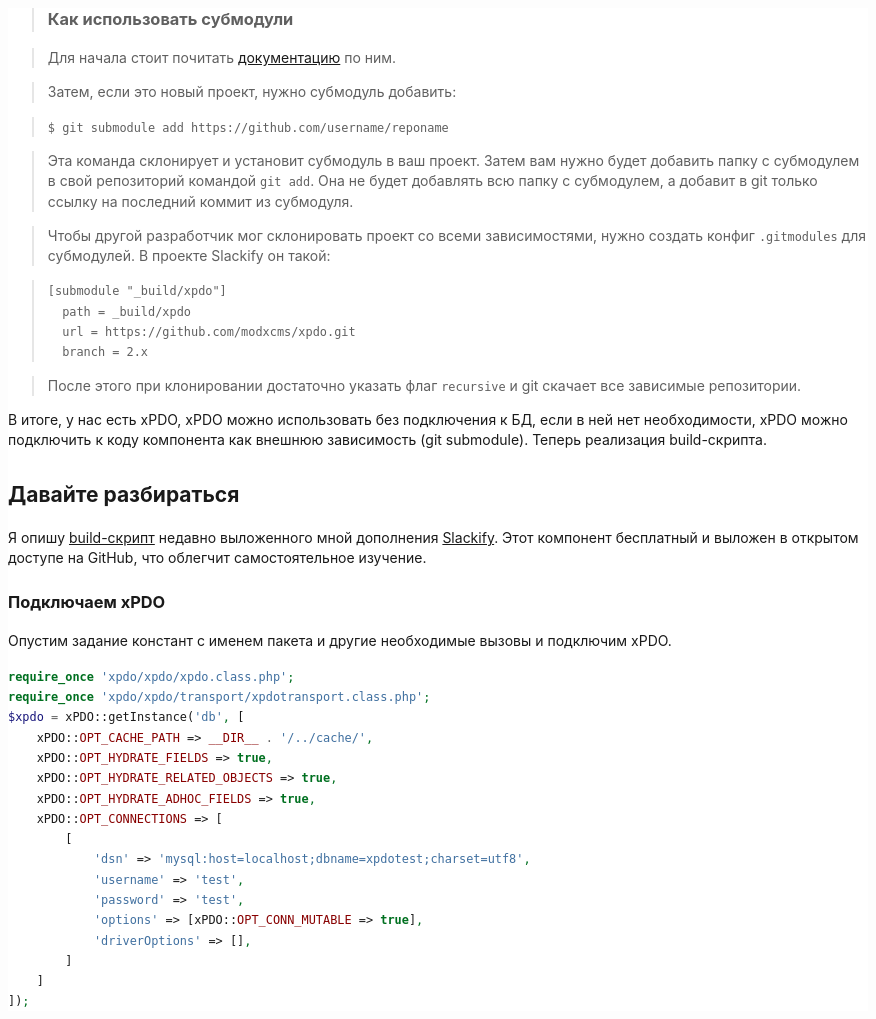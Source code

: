 > ### Как использовать субмодули

> Для начала стоит почитать [документацию](https://git-scm.com/book/en/v2/Git-Tools-Submodules) по ним.

> Затем, если это новый проект, нужно субмодуль добавить:

> ```bash
> $ git submodule add https://github.com/username/reponame
> ```

> Эта команда склонирует и установит субмодуль в ваш проект. Затем вам нужно будет добавить папку с субмодулем в свой репозиторий командой `git add`. Она не будет добавлять всю папку с субмодулем, а добавит в git только ссылку на последний коммит из субмодуля.

> Чтобы другой разработчик мог склонировать проект со всеми зависимостями, нужно создать конфиг `.gitmodules` для субмодулей. В проекте Slackify он такой:

> ```
> [submodule "_build/xpdo"]
> 	path = _build/xpdo
> 	url = https://github.com/modxcms/xpdo.git
> 	branch = 2.x
> ```

> После этого при клонировании достаточно указать флаг `recursive` и git скачает все зависимые репозитории.

В итоге, у нас есть xPDO, xPDO можно использовать без подключения к БД, если в ней нет необходимости, xPDO можно подключить к коду компонента как внешнюю зависимость (git submodule). Теперь реализация build-скрипта.

## Давайте разбираться

Я опишу [build-скрипт](https://github.com/Alroniks/modx-slackify/blob/master/_build/build.transport.php) недавно выложенного мной дополнения [Slackify](https://github.com/Alroniks/modx-slackify). Этот компонент бесплатный и выложен в открытом доступе на GitHub, что облегчит самостоятельное изучение.

### Подключаем xPDO

Опустим задание констант с именем пакета и другие необходимые вызовы и подключим xPDO.

```php
require_once 'xpdo/xpdo/xpdo.class.php';
require_once 'xpdo/xpdo/transport/xpdotransport.class.php';
$xpdo = xPDO::getInstance('db', [
    xPDO::OPT_CACHE_PATH => __DIR__ . '/../cache/',
    xPDO::OPT_HYDRATE_FIELDS => true,
    xPDO::OPT_HYDRATE_RELATED_OBJECTS => true,
    xPDO::OPT_HYDRATE_ADHOC_FIELDS => true,
    xPDO::OPT_CONNECTIONS => [
        [
            'dsn' => 'mysql:host=localhost;dbname=xpdotest;charset=utf8',
            'username' => 'test',
            'password' => 'test',
            'options' => [xPDO::OPT_CONN_MUTABLE => true],
            'driverOptions' => [],
        ]
    ]
]);
```

